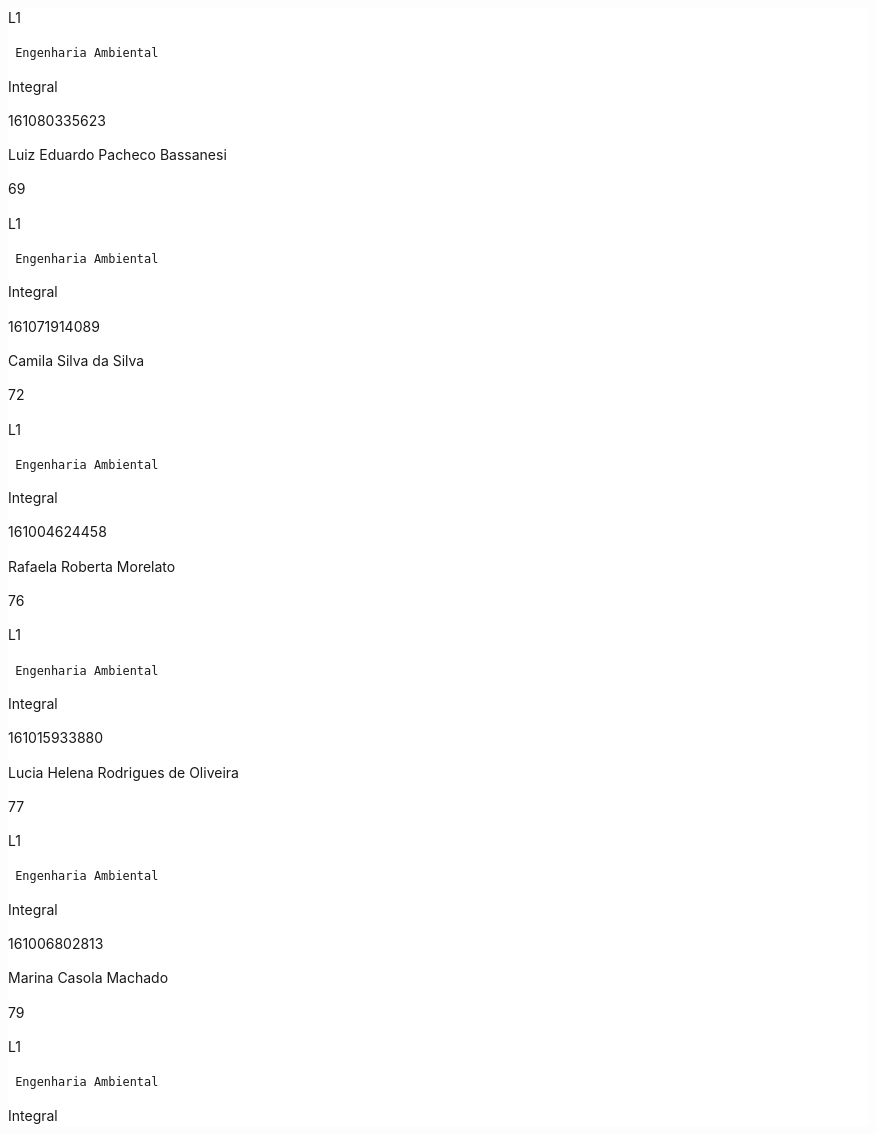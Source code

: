    L1

     Engenharia Ambiental

   Integral

   161080335623

   Luiz Eduardo Pacheco Bassanesi

   69

   L1

     Engenharia Ambiental

   Integral

   161071914089

   Camila Silva da Silva

   72

   L1

     Engenharia Ambiental

   Integral

   161004624458

   Rafaela Roberta Morelato

   76

   L1

     Engenharia Ambiental

   Integral

   161015933880

   Lucia Helena Rodrigues de Oliveira

   77

   L1

     Engenharia Ambiental

   Integral

   161006802813

   Marina Casola Machado

   79

   L1

     Engenharia Ambiental

   Integral
